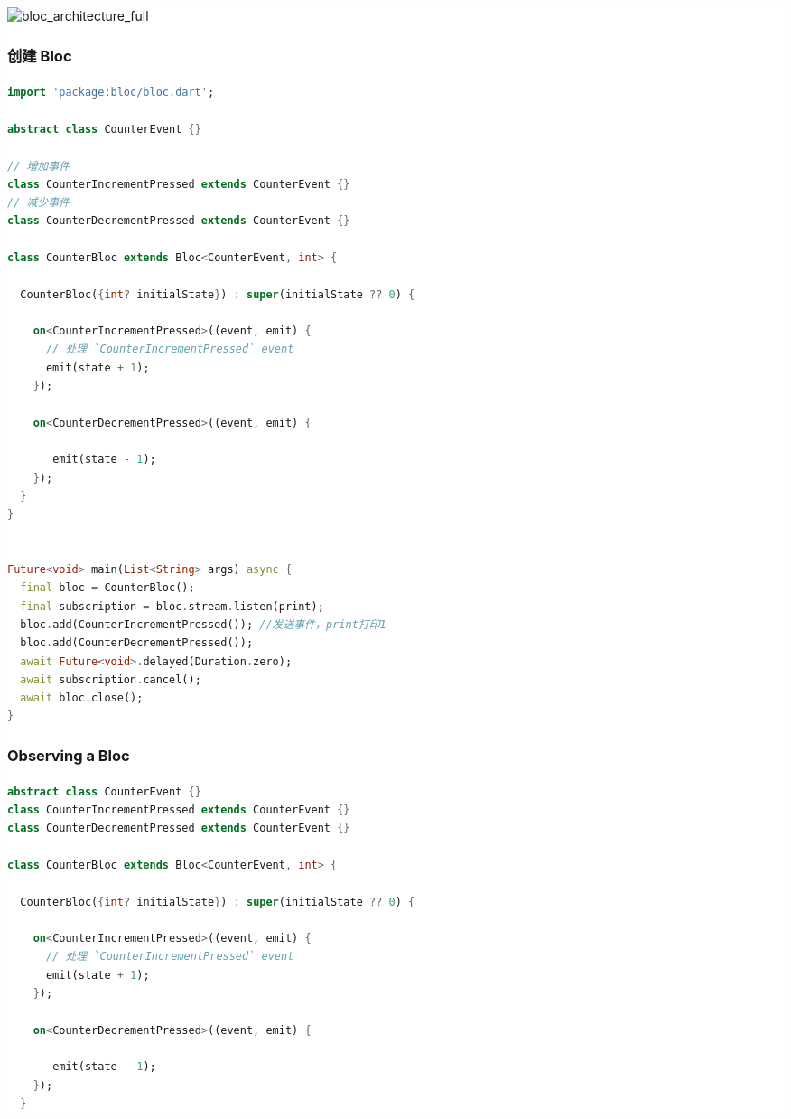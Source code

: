 ![bloc_architecture_full](https://bloclibrary.dev/assets/bloc_architecture_full.png)

### 创建 Bloc

```dart
import 'package:bloc/bloc.dart';

abstract class CounterEvent {}

// 增加事件
class CounterIncrementPressed extends CounterEvent {}
// 减少事件
class CounterDecrementPressed extends CounterEvent {}

class CounterBloc extends Bloc<CounterEvent, int> {

  CounterBloc({int? initialState}) : super(initialState ?? 0) {

    on<CounterIncrementPressed>((event, emit) {
      // 处理 `CounterIncrementPressed` event
      emit(state + 1);
    });
    
    on<CounterDecrementPressed>((event, emit) {
      
       emit(state - 1);
    });
  }
}


Future<void> main(List<String> args) async {
  final bloc = CounterBloc();
  final subscription = bloc.stream.listen(print);
  bloc.add(CounterIncrementPressed()); //发送事件，print打印1
  bloc.add(CounterDecrementPressed()); 
  await Future<void>.delayed(Duration.zero);
  await subscription.cancel();
  await bloc.close();
}
```

### Observing a Bloc

```dart
abstract class CounterEvent {}
class CounterIncrementPressed extends CounterEvent {}
class CounterDecrementPressed extends CounterEvent {}

class CounterBloc extends Bloc<CounterEvent, int> {

  CounterBloc({int? initialState}) : super(initialState ?? 0) {

    on<CounterIncrementPressed>((event, emit) {
      // 处理 `CounterIncrementPressed` event
      emit(state + 1);
    });
    
    on<CounterDecrementPressed>((event, emit) {
      
       emit(state - 1);
    });
  }

```